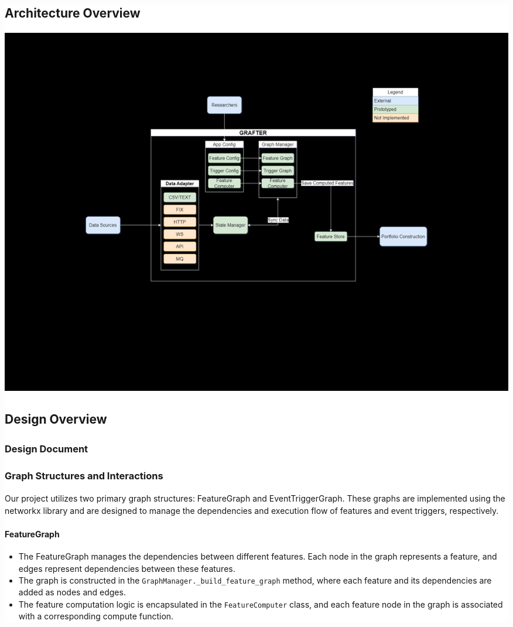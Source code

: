 ## Architecture Overview

![Design Overview](assets/grafter.jpg)

## Design Overview

### Design Document

### Graph Structures and Interactions

Our project utilizes two primary graph structures: FeatureGraph and EventTriggerGraph. These graphs are implemented using the networkx library and are designed to manage the dependencies and execution flow of features and event triggers, respectively.

#### FeatureGraph

- The FeatureGraph manages the dependencies between different features. Each node in the graph represents a feature, and edges represent dependencies between these features.
- The graph is constructed in the `GraphManager._build_feature_graph` method, where each feature and its dependencies are added as nodes and edges.
- The feature computation logic is encapsulated in the `FeatureComputer` class, and each feature node in the graph is associated with a corresponding compute function.
